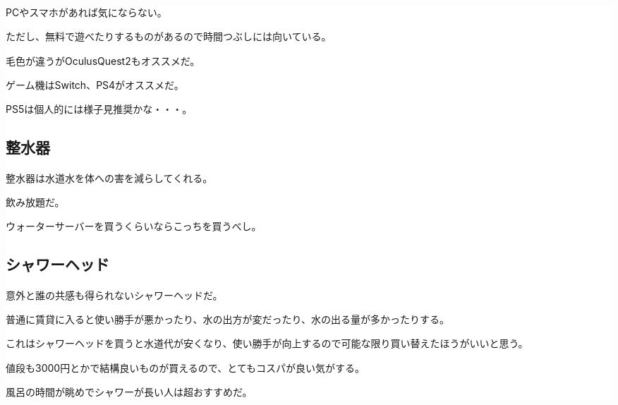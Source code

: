PCやスマホがあれば気にならない。

ただし、無料で遊べたりするものがあるので時間つぶしには向いている。

毛色が違うがOculusQuest2もオススメだ。

ゲーム機はSwitch、PS4がオススメだ。

PS5は個人的には様子見推奨かな・・・。


## 整水器
整水器は水道水を体への害を減らしてくれる。

飲み放題だ。

ウォーターサーバーを買うくらいならこっちを買うべし。

## シャワーヘッド
意外と誰の共感も得られないシャワーヘッドだ。

普通に賃貸に入ると使い勝手が悪かったり、水の出方が変だったり、水の出る量が多かったりする。

これはシャワーヘッドを買うと水道代が安くなり、使い勝手が向上するので可能な限り買い替えたほうがいいと思う。

値段も3000円とかで結構良いものが買えるので、とてもコスパが良い気がする。

風呂の時間が眺めでシャワーが長い人は超おすすめだ。




